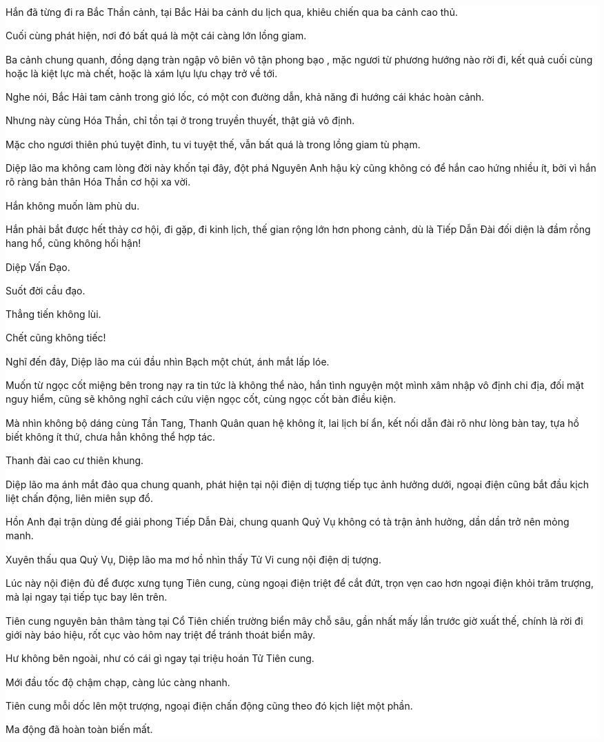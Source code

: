 Hắn đã từng đi ra Bắc Thần cảnh, tại Bắc Hải ba cảnh du lịch qua, khiêu chiến qua ba cảnh cao thủ.

Cuối cùng phát hiện, nơi đó bất quá là một cái càng lớn lồng giam.

Ba cảnh chung quanh, đồng dạng tràn ngập vô biên vô tận phong bạo , mặc ngươi từ phương hướng nào rời đi, kết quả cuối cùng hoặc là kiệt lực mà chết, hoặc là xám lựu lựu chạy trở về tới.

Nghe nói, Bắc Hải tam cảnh trong gió lốc, có một con đường dẫn, khả năng đi hướng cái khác hoàn cảnh.

Nhưng này cùng Hóa Thần, chỉ tồn tại ở trong truyền thuyết, thật giả vô định.

Mặc cho ngươi thiên phú tuyệt đỉnh, tu vi tuyệt thế, vẫn bất quá là trong lồng giam tù phạm.

Diệp lão ma không cam lòng đời này khốn tại đây, đột phá Nguyên Anh hậu kỳ cũng không có để hắn cao hứng nhiều ít, bởi vì hắn rõ ràng bản thân Hóa Thần cơ hội xa vời.

Hắn không muốn làm phù du.

Hắn phải bắt được hết thảy cơ hội, đi gặp, đi kinh lịch, thế gian rộng lớn hơn phong cảnh, dù là Tiếp Dẫn Đài đối diện là đầm rồng hang hổ, cũng không hối hận!

Diệp Vấn Đạo.

Suốt đời cầu đạo.

Thẳng tiến không lùi.

Chết cũng không tiếc!

Nghĩ đến đây, Diệp lão ma cúi đầu nhìn Bạch một chút, ánh mắt lấp lóe.

Muốn từ ngọc cốt miệng bên trong nạy ra tin tức là không thể nào, hắn tình nguyện một mình xâm nhập vô định chi địa, đối mặt nguy hiểm, cũng sẽ không nghĩ cách cứu viện ngọc cốt, cùng ngọc cốt bàn điều kiện.

Mà nhìn không bộ dáng cùng Tần Tang, Thanh Quân quan hệ không ít, lai lịch bí ẩn, kết nối dẫn đài rõ như lòng bàn tay, tựa hồ biết không ít thứ, chưa hẳn không thể hợp tác.

Thanh đài cao cư thiên khung.

Diệp lão ma ánh mắt đảo qua chung quanh, phát hiện tại nội điện dị tượng tiếp tục ảnh hưởng dưới, ngoại điện cũng bắt đầu kịch liệt chấn động, liên miên sụp đổ.

Hồn Anh đại trận dùng để giải phong Tiếp Dẫn Đài, chung quanh Quỷ Vụ không có tà trận ảnh hưởng, dần dần trở nên mỏng manh.

Xuyên thấu qua Quỷ Vụ, Diệp lão ma mơ hồ nhìn thấy Tử Vi cung nội điện dị tượng.

Lúc này nội điện đủ để được xưng tụng Tiên cung, cùng ngoại điện triệt để cắt đứt, trọn vẹn cao hơn ngoại điện khỏi trăm trượng, mà lại ngay tại tiếp tục bay lên trên.

Tiên cung nguyên bản thâm tàng tại Cổ Tiên chiến trường biển mây chỗ sâu, gần nhất mấy lần trước giờ xuất thế, chính là rời đi giới này báo hiệu, rốt cục vào hôm nay triệt để tránh thoát biển mây.

Hư không bên ngoài, như có cái gì ngay tại triệu hoán Tử Tiên cung.

Mới đầu tốc độ chậm chạp, càng lúc càng nhanh.

Tiên cung mỗi dốc lên một trượng, ngoại điện chấn động cũng theo đó kịch liệt một phần.

Ma động đã hoàn toàn biến mất.
